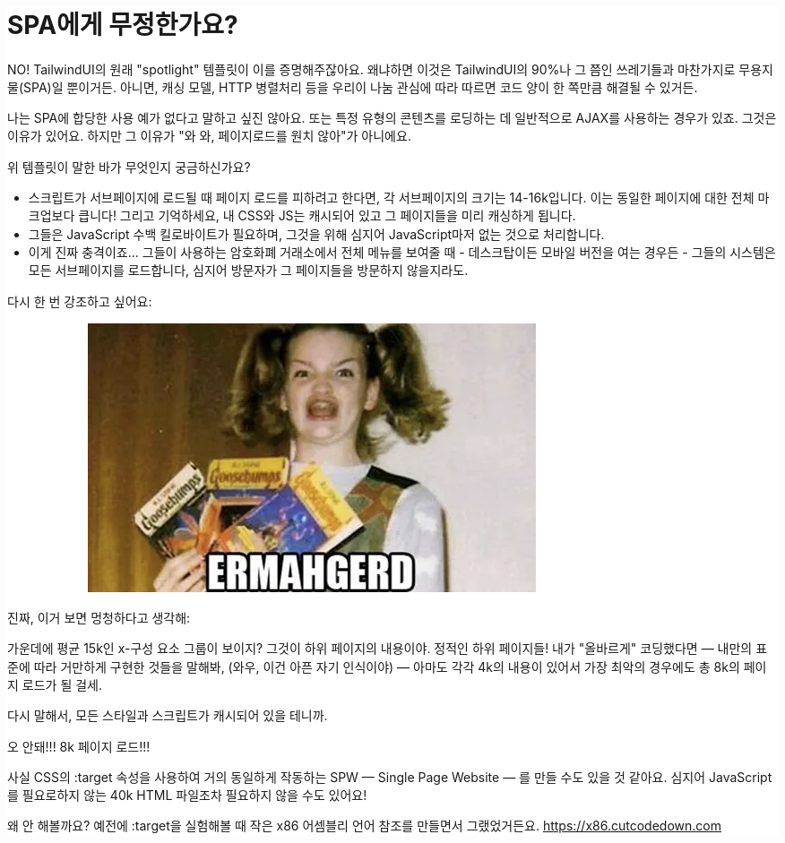 # SPA에게 무정한가요?

NO! TailwindUI의 원래 "spotlight" 템플릿이 이를 증명해주잖아요. 왜냐하면 이것은 TailwindUI의 90%나 그 쯤인 쓰레기들과 마찬가지로 무용지물(SPA)일 뿐이거든. 아니면, 캐싱 모델, HTTP 병렬처리 등을 우리이 나눔 관심에 따라 따르면 코드 양이 한 쪽만큼 해결될 수 있거든.

나는 SPA에 합당한 사용 예가 없다고 말하고 싶진 않아요. 또는 특정 유형의 콘텐츠를 로딩하는 데 일반적으로 AJAX를 사용하는 경우가 있죠. 그것은 이유가 있어요. 하지만 그 이유가 "와 와, 페이지로드를 원치 않아"가 아니에요.

<div class="content-ad"></div>

위 템플릿이 말한 바가 무엇인지 궁금하신가요?

- 스크립트가 서브페이지에 로드될 때 페이지 로드를 피하려고 한다면, 각 서브페이지의 크기는 14-16k입니다. 이는 동일한 페이지에 대한 전체 마크업보다 큽니다! 그리고 기억하세요, 내 CSS와 JS는 캐시되어 있고 그 페이지들을 미리 캐싱하게 됩니다.
- 그들은 JavaScript 수백 킬로바이트가 필요하며, 그것을 위해 심지어 JavaScript마저 없는 것으로 처리합니다.
- 이게 진짜 충격이죠... 그들이 사용하는 암호화폐 거래소에서 전체 메뉴를 보여줄 때 - 데스크탑이든 모바일 버전을 여는 경우든 - 그들의 시스템은 모든 서브페이지를 로드합니다, 심지어 방문자가 그 페이지들을 방문하지 않을지라도.

다시 한 번 강조하고 싶어요:

![이미지](/assets/img/2024-05-02-HTMLIlliteracyPart2of2StylingAndFailwindStupid_1.png)

<div class="content-ad"></div>

진짜, 이거 보면 멍청하다고 생각해:

가운데에 평균 15k인 x-구성 요소 그룹이 보이지? 그것이 하위 페이지의 내용이야. 정적인 하위 페이지들! 내가 "올바르게" 코딩했다면 — 내만의 표준에 따라 거만하게 구현한 것들을 말해봐, (와우, 이건 아픈 자기 인식이야) — 아마도 각각 4k의 내용이 있어서 가장 최악의 경우에도 총 8k의 페이지 로드가 될 걸세.

다시 말해서, 모든 스타일과 스크립트가 캐시되어 있을 테니까.

오 안돼!!! 8k 페이지 로드!!!

<div class="content-ad"></div>

사실 CSS의 :target 속성을 사용하여 거의 동일하게 작동하는 SPW — Single Page Website — 를 만들 수도 있을 것 같아요. 심지어 JavaScript를 필요로하지 않는 40k HTML 파일조차 필요하지 않을 수도 있어요!

왜 안 해볼까요? 예전에 :target을 실험해볼 때 작은 x86 어셈블리 언어 참조를 만들면서 그랬었거든요.
https://x86.cutcodedown.com
